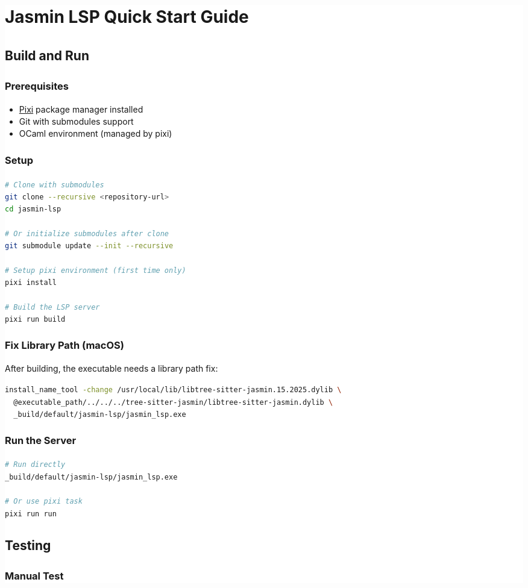 # Jasmin LSP Quick Start Guide

## Build and Run

### Prerequisites
- [Pixi](https://pixi.sh/) package manager installed
- Git with submodules support
- OCaml environment (managed by pixi)

### Setup

```bash
# Clone with submodules
git clone --recursive <repository-url>
cd jasmin-lsp

# Or initialize submodules after clone
git submodule update --init --recursive

# Setup pixi environment (first time only)
pixi install

# Build the LSP server
pixi run build
```

### Fix Library Path (macOS)

After building, the executable needs a library path fix:

```bash
install_name_tool -change /usr/local/lib/libtree-sitter-jasmin.15.2025.dylib \
  @executable_path/../../../tree-sitter-jasmin/libtree-sitter-jasmin.dylib \
  _build/default/jasmin-lsp/jasmin_lsp.exe
```

### Run the Server

```bash
# Run directly
_build/default/jasmin-lsp/jasmin_lsp.exe

# Or use pixi task
pixi run run
```

## Testing

### Manual Test
